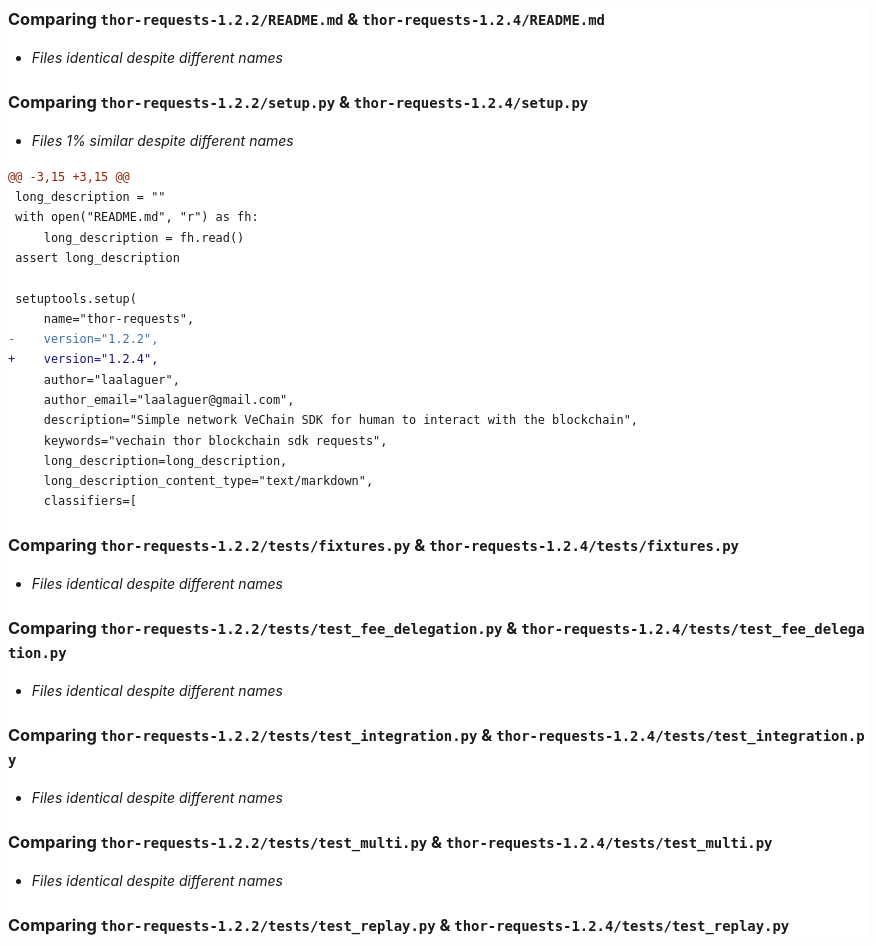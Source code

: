 ### Comparing `thor-requests-1.2.2/README.md` & `thor-requests-1.2.4/README.md`

 * *Files identical despite different names*

### Comparing `thor-requests-1.2.2/setup.py` & `thor-requests-1.2.4/setup.py`

 * *Files 1% similar despite different names*

```diff
@@ -3,15 +3,15 @@
 long_description = ""
 with open("README.md", "r") as fh:
     long_description = fh.read()
 assert long_description
 
 setuptools.setup(
     name="thor-requests",
-    version="1.2.2",
+    version="1.2.4",
     author="laalaguer",
     author_email="laalaguer@gmail.com",
     description="Simple network VeChain SDK for human to interact with the blockchain",
     keywords="vechain thor blockchain sdk requests",
     long_description=long_description,
     long_description_content_type="text/markdown",
     classifiers=[
```

### Comparing `thor-requests-1.2.2/tests/fixtures.py` & `thor-requests-1.2.4/tests/fixtures.py`

 * *Files identical despite different names*

### Comparing `thor-requests-1.2.2/tests/test_fee_delegation.py` & `thor-requests-1.2.4/tests/test_fee_delegation.py`

 * *Files identical despite different names*

### Comparing `thor-requests-1.2.2/tests/test_integration.py` & `thor-requests-1.2.4/tests/test_integration.py`

 * *Files identical despite different names*

### Comparing `thor-requests-1.2.2/tests/test_multi.py` & `thor-requests-1.2.4/tests/test_multi.py`

 * *Files identical despite different names*

### Comparing `thor-requests-1.2.2/tests/test_replay.py` & `thor-requests-1.2.4/tests/test_replay.py`
